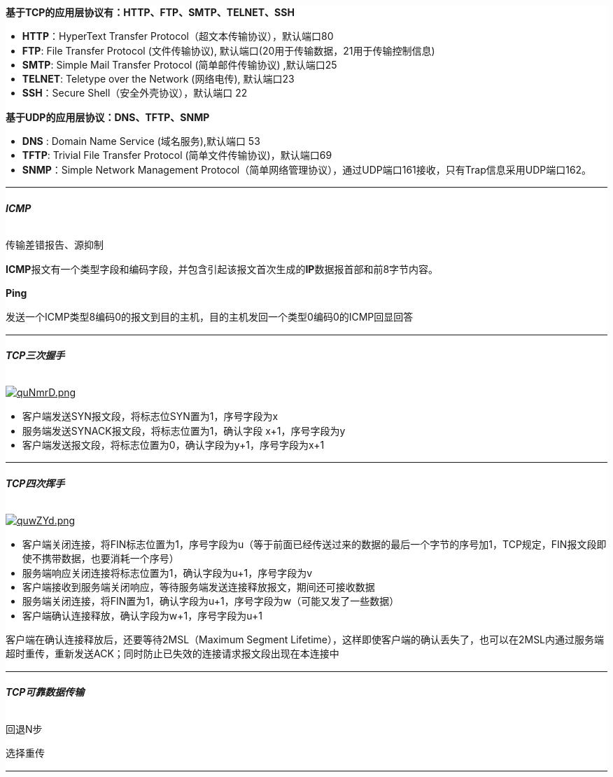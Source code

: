 **基于TCP的应用层协议有：HTTP、FTP、SMTP、TELNET、SSH**

- **HTTP**：HyperText Transfer Protocol（超文本传输协议），默认端口80
- **FTP**: File Transfer Protocol (文件传输协议), 默认端口(20用于传输数据，21用于传输控制信息)
- **SMTP**: Simple Mail Transfer Protocol (简单邮件传输协议) ,默认端口25
- **TELNET**: Teletype over the Network (网络电传), 默认端口23
- **SSH**：Secure Shell（安全外壳协议），默认端口 22

**基于UDP的应用层协议：DNS、TFTP、SNMP**

- **DNS** : Domain Name Service (域名服务),默认端口 53
- **TFTP**: Trivial File Transfer Protocol (简单文件传输协议)，默认端口69
- **SNMP**：Simple Network Management Protocol（简单网络管理协议），通过UDP端口161接收，只有Trap信息采用UDP端口162。

***

###### **ICMP**

传输差错报告、源抑制

**ICMP**报文有一个类型字段和编码字段，并包含引起该报文首次生成的**IP**数据报首部和前8字节内容。

**Ping**

发送一个ICMP类型8编码0的报文到目的主机，目的主机发回一个类型0编码0的ICMP回显回答

***

###### **TCP三次握手**

[![quNmrD.png](https://s1.ax1x.com/2022/03/21/quNmrD.png)](https://imgtu.com/i/quNmrD)

- 客户端发送SYN报文段，将标志位SYN置为1，序号字段为x
- 服务端发送SYNACK报文段，将标志位置为1，确认字段 x+1，序号字段为y
- 客户端发送报文段，将标志位置为0，确认字段为y+1，序号字段为x+1

***

###### **TCP四次挥手**

[![quwZYd.png](https://s1.ax1x.com/2022/03/21/quwZYd.png)](https://imgtu.com/i/quwZYd)

- 客户端关闭连接，将FIN标志位置为1，序号字段为u（等于前面已经传送过来的数据的最后一个字节的序号加1，TCP规定，FIN报文段即使不携带数据，也要消耗一个序号）
- 服务端响应关闭连接将标志位置为1，确认字段为u+1，序号字段为v
- 客户端接收到服务端关闭响应，等待服务端发送连接释放报文，期间还可接收数据
- 服务端关闭连接，将FIN置为1，确认字段为u+1，序号字段为w（可能又发了一些数据）
- 客户端确认连接释放，确认字段为w+1，序号字段为u+1

客户端在确认连接释放后，还要等待2MSL（Maximum Segment Lifetime），这样即使客户端的确认丢失了，也可以在2MSL内通过服务端超时重传，重新发送ACK；同时防止已失效的连接请求报文段出现在本连接中

***

###### **TCP可靠数据传输**

回退N步

选择重传

***
